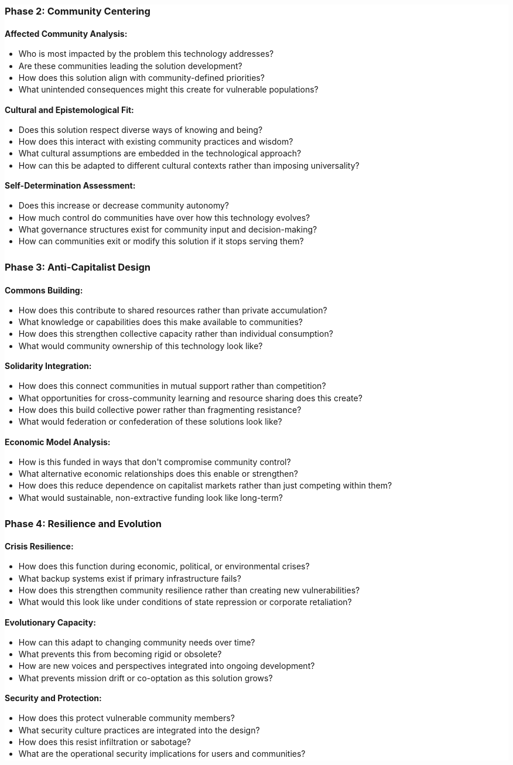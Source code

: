 ### Phase 2: Community Centering
**Affected Community Analysis:**
- Who is most impacted by the problem this technology addresses?
- Are these communities leading the solution development?
- How does this solution align with community-defined priorities?
- What unintended consequences might this create for vulnerable populations?

**Cultural and Epistemological Fit:**
- Does this solution respect diverse ways of knowing and being?
- How does this interact with existing community practices and wisdom?
- What cultural assumptions are embedded in the technological approach?
- How can this be adapted to different cultural contexts rather than imposing universality?

**Self-Determination Assessment:**
- Does this increase or decrease community autonomy?
- How much control do communities have over how this technology evolves?
- What governance structures exist for community input and decision-making?
- How can communities exit or modify this solution if it stops serving them?

### Phase 3: Anti-Capitalist Design
**Commons Building:**
- How does this contribute to shared resources rather than private accumulation?
- What knowledge or capabilities does this make available to communities?
- How does this strengthen collective capacity rather than individual consumption?
- What would community ownership of this technology look like?

**Solidarity Integration:**
- How does this connect communities in mutual support rather than competition?
- What opportunities for cross-community learning and resource sharing does this create?
- How does this build collective power rather than fragmenting resistance?
- What would federation or confederation of these solutions look like?

**Economic Model Analysis:**
- How is this funded in ways that don't compromise community control?
- What alternative economic relationships does this enable or strengthen?
- How does this reduce dependence on capitalist markets rather than just competing within them?
- What would sustainable, non-extractive funding look like long-term?

### Phase 4: Resilience and Evolution
**Crisis Resilience:**
- How does this function during economic, political, or environmental crises?
- What backup systems exist if primary infrastructure fails?
- How does this strengthen community resilience rather than creating new vulnerabilities?
- What would this look like under conditions of state repression or corporate retaliation?

**Evolutionary Capacity:**
- How can this adapt to changing community needs over time?
- What prevents this from becoming rigid or obsolete?
- How are new voices and perspectives integrated into ongoing development?
- What prevents mission drift or co-optation as this solution grows?

**Security and Protection:**
- How does this protect vulnerable community members?
- What security culture practices are integrated into the design?
- How does this resist infiltration or sabotage?
- What are the operational security implications for users and communities?
